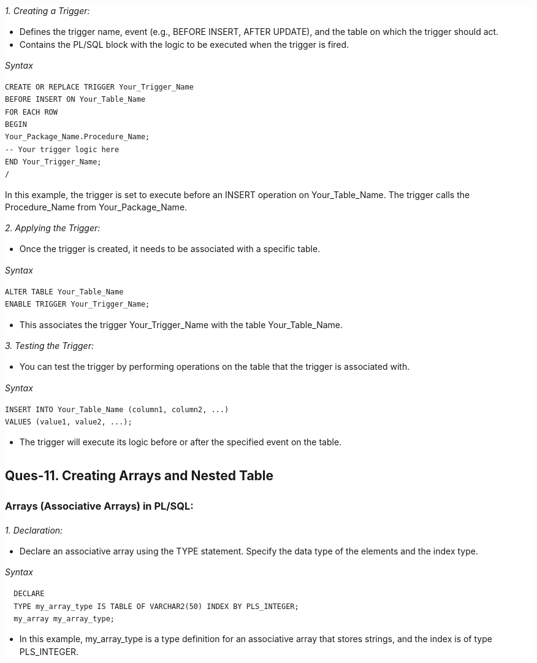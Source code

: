 *1. Creating a Trigger:*
- Defines the trigger name, event (e.g., BEFORE INSERT, AFTER UPDATE), and the table on which the trigger should act.
- Contains the PL/SQL block with the logic to be executed when the trigger is fired.

*Syntax*

    CREATE OR REPLACE TRIGGER Your_Trigger_Name
    BEFORE INSERT ON Your_Table_Name
    FOR EACH ROW
    BEGIN
    Your_Package_Name.Procedure_Name;
    -- Your trigger logic here
    END Your_Trigger_Name;
    /

In this example, the trigger is set to execute before an INSERT operation on Your_Table_Name. The trigger calls the Procedure_Name from Your_Package_Name.

*2. Applying the Trigger:*
- Once the trigger is created, it needs to be associated with a specific table.

*Syntax*

    ALTER TABLE Your_Table_Name
    ENABLE TRIGGER Your_Trigger_Name;

- This associates the trigger Your_Trigger_Name with the table Your_Table_Name.

*3. Testing the Trigger:*
- You can test the trigger by performing operations on the table that the trigger is associated with.

*Syntax*

    INSERT INTO Your_Table_Name (column1, column2, ...)
    VALUES (value1, value2, ...);

- The trigger will execute its logic before or after the specified event on the table.


## <p align="left">Ques-11. Creating Arrays and Nested Table

### Arrays (Associative Arrays) in PL/SQL:

*1. Declaration:*
- Declare an associative array using the TYPE statement. Specify the data type of the elements and the index type.

*Syntax*

      DECLARE
      TYPE my_array_type IS TABLE OF VARCHAR2(50) INDEX BY PLS_INTEGER;
      my_array my_array_type;

- In this example, my_array_type is a type definition for an associative array that stores strings, and the index is of type PLS_INTEGER.
